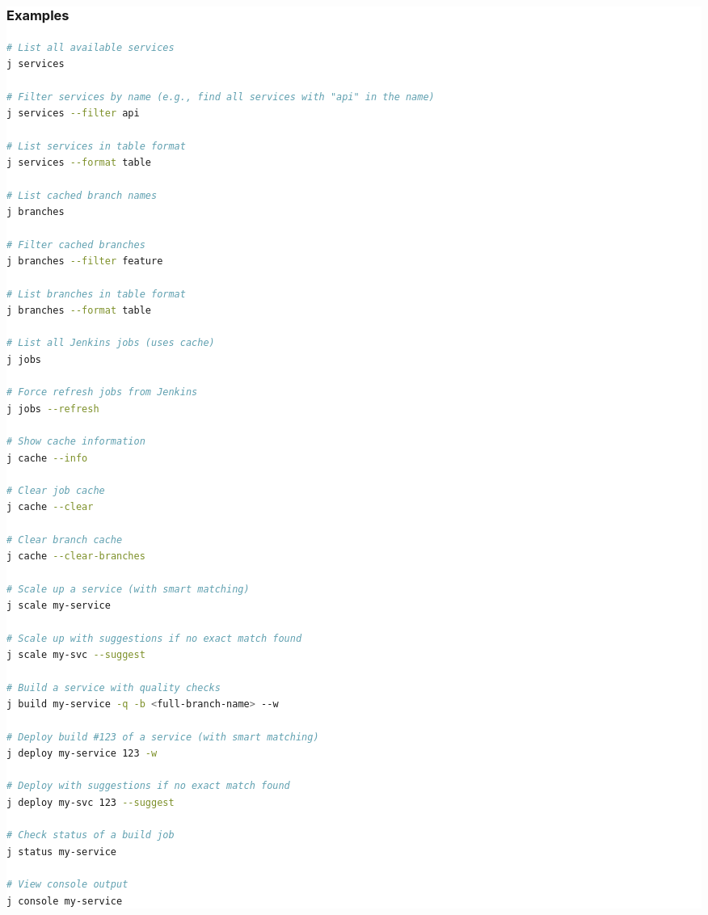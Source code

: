 ### Examples

```bash
# List all available services
j services

# Filter services by name (e.g., find all services with "api" in the name)
j services --filter api

# List services in table format
j services --format table

# List cached branch names
j branches

# Filter cached branches
j branches --filter feature

# List branches in table format
j branches --format table

# List all Jenkins jobs (uses cache)
j jobs

# Force refresh jobs from Jenkins
j jobs --refresh

# Show cache information
j cache --info

# Clear job cache
j cache --clear

# Clear branch cache
j cache --clear-branches

# Scale up a service (with smart matching)
j scale my-service

# Scale up with suggestions if no exact match found
j scale my-svc --suggest

# Build a service with quality checks
j build my-service -q -b <full-branch-name> --w

# Deploy build #123 of a service (with smart matching)
j deploy my-service 123 -w

# Deploy with suggestions if no exact match found
j deploy my-svc 123 --suggest

# Check status of a build job
j status my-service

# View console output
j console my-service

```
